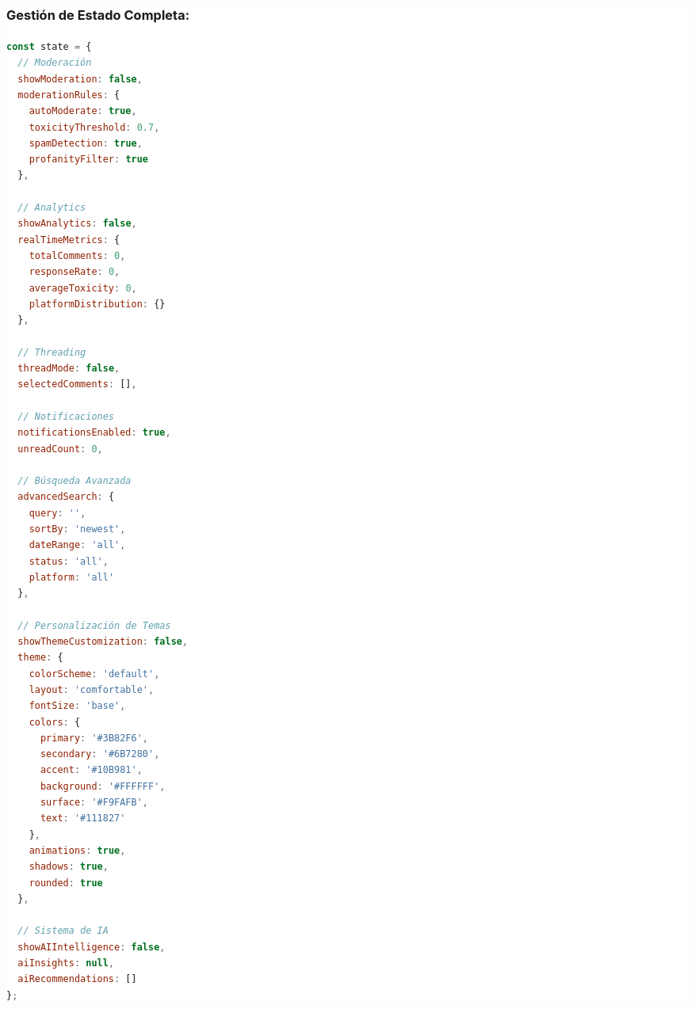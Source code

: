 ### **Gestión de Estado Completa:**
```javascript
const state = {
  // Moderación
  showModeration: false,
  moderationRules: {
    autoModerate: true,
    toxicityThreshold: 0.7,
    spamDetection: true,
    profanityFilter: true
  },
  
  // Analytics
  showAnalytics: false,
  realTimeMetrics: {
    totalComments: 0,
    responseRate: 0,
    averageToxicity: 0,
    platformDistribution: {}
  },
  
  // Threading
  threadMode: false,
  selectedComments: [],
  
  // Notificaciones
  notificationsEnabled: true,
  unreadCount: 0,
  
  // Búsqueda Avanzada
  advancedSearch: {
    query: '',
    sortBy: 'newest',
    dateRange: 'all',
    status: 'all',
    platform: 'all'
  },
  
  // Personalización de Temas
  showThemeCustomization: false,
  theme: {
    colorScheme: 'default',
    layout: 'comfortable',
    fontSize: 'base',
    colors: {
      primary: '#3B82F6',
      secondary: '#6B7280',
      accent: '#10B981',
      background: '#FFFFFF',
      surface: '#F9FAFB',
      text: '#111827'
    },
    animations: true,
    shadows: true,
    rounded: true
  },
  
  // Sistema de IA
  showAIIntelligence: false,
  aiInsights: null,
  aiRecommendations: []
};
```
